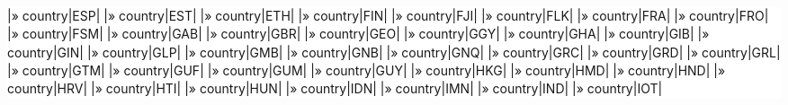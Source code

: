 |» country|ESP|
|» country|EST|
|» country|ETH|
|» country|FIN|
|» country|FJI|
|» country|FLK|
|» country|FRA|
|» country|FRO|
|» country|FSM|
|» country|GAB|
|» country|GBR|
|» country|GEO|
|» country|GGY|
|» country|GHA|
|» country|GIB|
|» country|GIN|
|» country|GLP|
|» country|GMB|
|» country|GNB|
|» country|GNQ|
|» country|GRC|
|» country|GRD|
|» country|GRL|
|» country|GTM|
|» country|GUF|
|» country|GUM|
|» country|GUY|
|» country|HKG|
|» country|HMD|
|» country|HND|
|» country|HRV|
|» country|HTI|
|» country|HUN|
|» country|IDN|
|» country|IMN|
|» country|IND|
|» country|IOT|